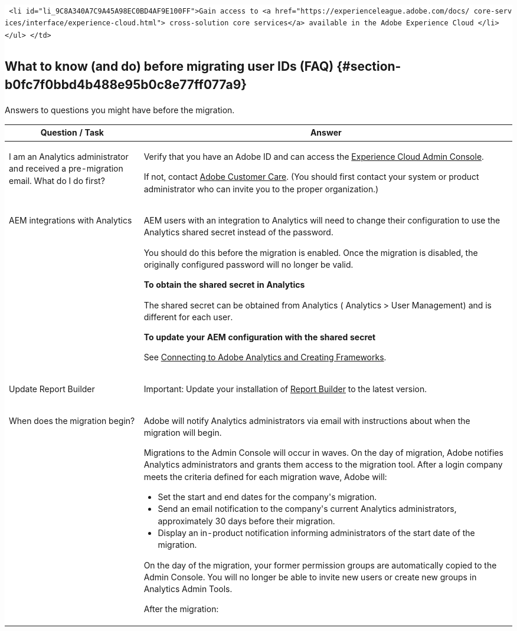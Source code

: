      <li id="li_9C8A340A7C9A45A98EC0BD4AF9E100FF">Gain access to <a href="https://experienceleague.adobe.com/docs/ core-services/interface/experience-cloud.html"> cross-solution core services</a> available in the Adobe Experience Cloud </li> 
    </ul> </td> 
  </tr> 
 </tbody> 
</table>

## What to know (and do) before migrating user IDs (FAQ) {#section-b0fc7f0bbd4b488e95b0c8e77ff077a9}

Answers to questions you might have before the migration.

<table id="table_36FD7EF1DAB44D359F4FC186D93147E5"> 
 <thead> 
  <tr> 
   <th colname="col1" class="entry"> Question / Task </th> 
   <th colname="col2" class="entry"> Answer </th> 
  </tr>
 </thead>
 <tbody> 
  <tr> 
   <td colname="col1"> <p>I am an Analytics administrator and received a pre-migration email. What do I do first? </p> </td> 
   <td colname="col2"> <p>Verify that you have an Adobe ID and can access the <a href="https://adminconsole.adobe.com/enterprise/"> Experience Cloud Admin Console</a>. </p> <p>If not, contact <a href="https://helpx.adobe.com/marketing-cloud/contact-support.html"> Adobe Customer Care</a>. (You should first contact your system or product administrator who can invite you to the proper organization.) </p> </td> 
  </tr> 
  <tr> 
   <td colname="col1"> <p>AEM integrations with Analytics </p> </td> 
   <td colname="col2"> <p> AEM users with an integration to Analytics will need to change their configuration to use the Analytics shared secret instead of the password. </p> <p> You should do this before the migration is enabled. Once the migration is disabled, the originally configured password will no longer be valid. </p> <p><b>To obtain the shared secret in Analytics</b> </p> <p> The shared secret can be obtained from Analytics (<span class="uicontrol"> Analytics</span> &gt; <span class="uicontrol"> User Management</span>) and is different for each user. </p> <p><b>To update your AEM configuration with the shared secret</b> </p> <p>See <a href="https://helpx.adobe.com/experience-manager/6-3/sites/administering/using/adobeanalytics-connect.html"> Connecting to Adobe Analytics and Creating Frameworks</a>. </p> </td> 
  </tr> 
  <tr> 
   <td colname="col1"> <p>Update Report Builder </p> </td> 
   <td colname="col2"> <p> <p>Important: Update your installation of <a href="https://experienceleague.adobe.com/docs/ analytics/analyze/report-builder/report-builder-setup/t-install-arb.html"> Report Builder</a> to the latest version. </p> </p> </td> 
  </tr> 
  <tr> 
   <td colname="col1"> <p>When does the migration begin? </p> </td> 
   <td colname="col2"> <p>Adobe will notify Analytics administrators via email with instructions about when the migration will begin. </p> <p>Migrations to the Admin Console will occur in waves. On the day of migration, Adobe notifies Analytics administrators and grants them access to the migration tool. After a login company meets the criteria defined for each migration wave, Adobe will: </p> 
    <ul id="ul_D7DDC62A08AB4407B122985EDEA6ABD1"> 
     <li id="li_BA0AD50DCDC14C90ADD513DEF6F78180">Set the start and end dates for the company's migration. </li> 
     <li id="li_C048A5C64FAA46C4BB41EF24F1CEDF62">Send an email notification to the company's current Analytics administrators, approximately 30 days before their migration. </li> 
     <li id="li_476265B24CE2404B995201170C75D674">Display an in-product notification informing administrators of the start date of the migration. </li> 
    </ul> <p> On the day of the migration, your former permission groups are automatically copied to the Admin Console. You will no longer be able to invite new users or create new groups in Analytics Admin Tools. </p> <p>After the migration: </p> 